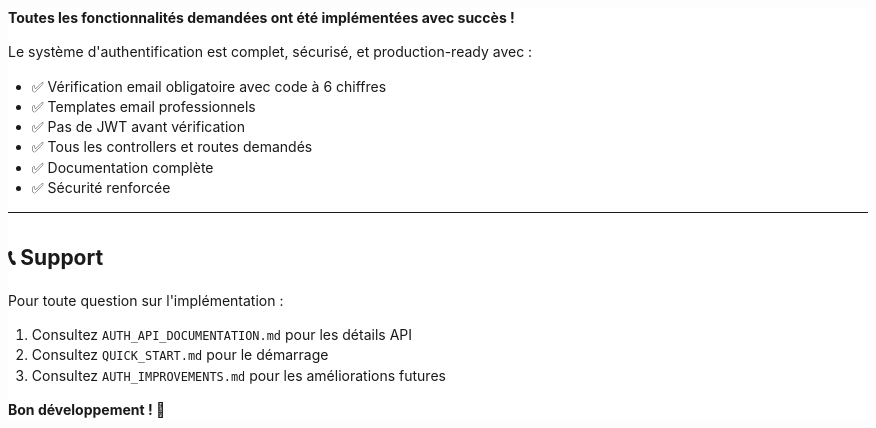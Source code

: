 **Toutes les fonctionnalités demandées ont été implémentées avec succès !**

Le système d'authentification est complet, sécurisé, et production-ready avec :

- ✅ Vérification email obligatoire avec code à 6 chiffres
- ✅ Templates email professionnels
- ✅ Pas de JWT avant vérification
- ✅ Tous les controllers et routes demandés
- ✅ Documentation complète
- ✅ Sécurité renforcée

---

## 📞 Support

Pour toute question sur l'implémentation :

1. Consultez `AUTH_API_DOCUMENTATION.md` pour les détails API
2. Consultez `QUICK_START.md` pour le démarrage
3. Consultez `AUTH_IMPROVEMENTS.md` pour les améliorations futures

**Bon développement ! 🚀**
